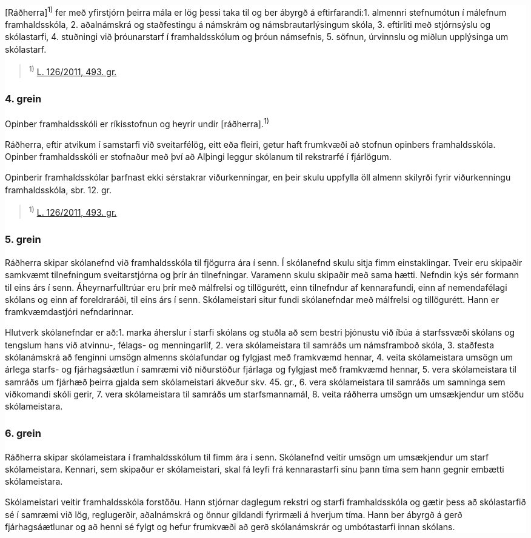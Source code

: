 

[Ráðherra]<sup>1)</sup> fer með yfirstjórn þeirra mála er lög þessi taka til og ber ábyrgð á eftirfarandi:1. almennri stefnumótun í málefnum framhaldsskóla,
2. aðalnámskrá og staðfestingu á námskrám og námsbrautarlýsingum skóla,
3. eftirliti með stjórnsýslu og skólastarfi,
4. stuðningi við þróunarstarf í framhaldsskólum og þróun námsefnis,
5. söfnun, úrvinnslu og miðlun upplýsinga um skólastarf.

> <sup>1)</sup> [L. 126/2011, 493. gr.](https://althingi.is/altext/stjt/2011.126.html)

### 4. grein



Opinber framhaldsskóli er ríkisstofnun og heyrir undir [ráðherra].<sup>1)</sup> 

Ráðherra, eftir atvikum í samstarfi við sveitarfélög, eitt eða fleiri, getur haft frumkvæði að stofnun opinbers framhaldsskóla. Opinber framhaldsskóli er stofnaður með því að Alþingi leggur skólanum til rekstrarfé í fjárlögum.

Opinberir framhaldsskólar þarfnast ekki sérstakrar viðurkenningar, en þeir skulu uppfylla öll almenn skilyrði fyrir viðurkenningu framhaldsskóla, sbr. 12. gr.

> <sup>1)</sup> [L. 126/2011, 493. gr.](https://althingi.is/altext/stjt/2011.126.html)

### 5. grein



Ráðherra skipar skólanefnd við framhaldsskóla til fjögurra ára í senn. Í skólanefnd skulu sitja fimm einstaklingar. Tveir eru skipaðir samkvæmt tilnefningum sveitarstjórna og þrír án tilnefningar. Varamenn skulu skipaðir með sama hætti. Nefndin kýs sér formann til eins árs í senn. Áheyrnarfulltrúar eru þrír með málfrelsi og tillögurétt, einn tilnefndur af kennarafundi, einn af nemendafélagi skólans og einn af foreldraráði, til eins árs í senn. Skólameistari situr fundi skólanefndar með málfrelsi og tillögurétt. Hann er framkvæmdastjóri nefndarinnar.

Hlutverk skólanefndar er að:1. marka áherslur í starfi skólans og stuðla að sem bestri þjónustu við íbúa á starfssvæði skólans og tengslum hans við atvinnu-, félags- og menningarlíf,
2. vera skólameistara til samráðs um námsframboð skóla,
3. staðfesta skólanámskrá að fenginni umsögn almenns skólafundar og fylgjast með framkvæmd hennar,
4. veita skólameistara umsögn um árlega starfs- og fjárhagsáætlun í samræmi við niðurstöður fjárlaga og fylgjast með framkvæmd hennar,
5. vera skólameistara til samráðs um fjárhæð þeirra gjalda sem skólameistari ákveður skv. 45. gr.,
6. vera skólameistara til samráðs um samninga sem viðkomandi skóli gerir,
7. vera skólameistara til samráðs um starfsmannamál,
8. veita ráðherra umsögn um umsækjendur um stöðu skólameistara.

### 6. grein



Ráðherra skipar skólameistara í framhaldsskólum til fimm ára í senn. Skólanefnd veitir umsögn um umsækjendur um starf skólameistara. Kennari, sem skipaður er skólameistari, skal fá leyfi frá kennarastarfi sínu þann tíma sem hann gegnir embætti skólameistara.

Skólameistari veitir framhaldsskóla forstöðu. Hann stjórnar daglegum rekstri og starfi framhaldsskóla og gætir þess að skólastarfið sé í samræmi við lög, reglugerðir, aðalnámskrá og önnur gildandi fyrirmæli á hverjum tíma. Hann ber ábyrgð á gerð fjárhagsáætlunar og að henni sé fylgt og hefur frumkvæði að gerð skólanámskrár og umbótastarfi innan skólans.
